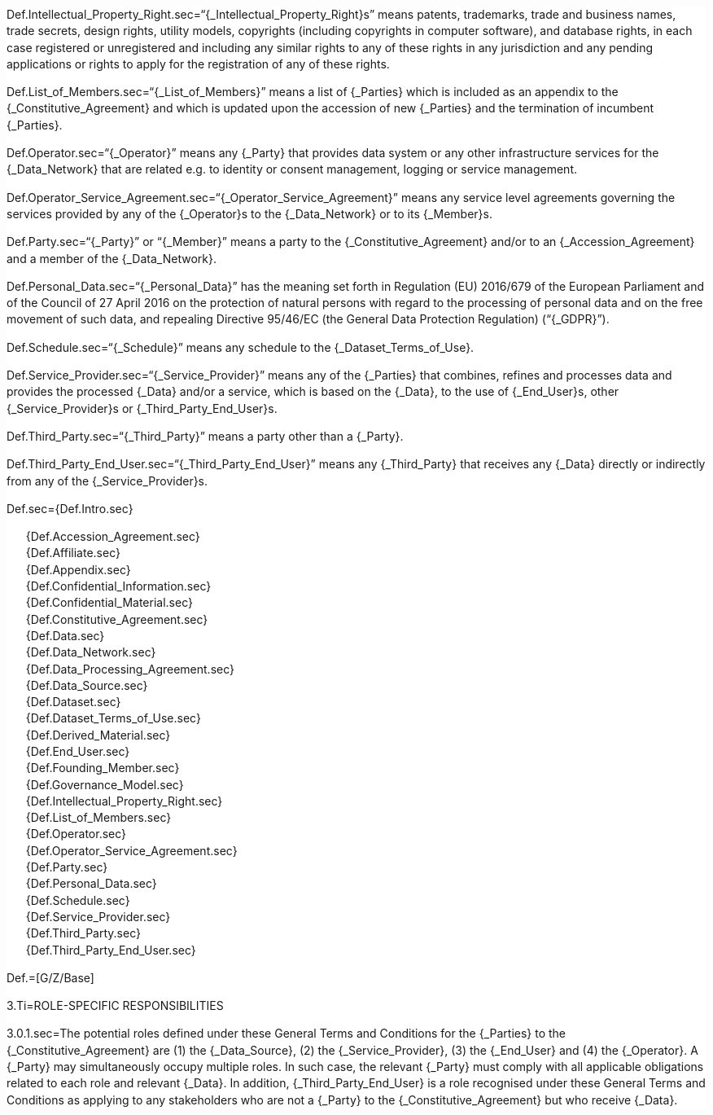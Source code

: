 Def.Intellectual_Property_Right.sec=“{_Intellectual_Property_Right}s” means patents, trademarks, trade and business names, trade secrets, design rights, utility models, copyrights (including copyrights in computer software), and database rights, in each case registered or unregistered and including any similar rights to any of these rights in any jurisdiction and any pending applications or rights to apply for the registration of any of these rights.

Def.List_of_Members.sec=“{_List_of_Members}” means a list of {_Parties} which is included as an appendix to the {_Constitutive_Agreement} and which is updated upon the accession of new {_Parties} and the termination of incumbent {_Parties}.

Def.Operator.sec=“{_Operator}” means any {_Party} that provides data system or any other infrastructure services for the {_Data_Network} that are related e.g. to identity or consent management, logging or service management.

Def.Operator_Service_Agreement.sec=“{_Operator_Service_Agreement}” means any service level agreements governing the services provided by any of the {_Operator}s to the {_Data_Network} or to its {_Member}s.

Def.Party.sec=“{_Party}” or “{_Member}” means a party to the {_Constitutive_Agreement} and/or to an {_Accession_Agreement} and a member of the {_Data_Network}.

Def.Personal_Data.sec=“{_Personal_Data}” has the meaning set forth in Regulation (EU) 2016/679 of the European Parliament and of the Council of 27 April 2016 on the protection of natural persons with regard to the processing of personal data and on the free movement of such data, and repealing Directive 95/46/EC (the General Data Protection Regulation) (“{_GDPR}”).

Def.Schedule.sec=“{_Schedule}” means any schedule to the {_Dataset_Terms_of_Use}.

Def.Service_Provider.sec=“{_Service_Provider}” means any of the {_Parties} that combines, refines and processes data and provides the processed {_Data} and/or a service, which is based on the {_Data}, to the use of {_End_User}s, other {_Service_Provider}s or {_Third_Party_End_User}s.

Def.Third_Party.sec=“{_Third_Party}” means a party other than a {_Party}.

Def.Third_Party_End_User.sec=“{_Third_Party_End_User}” means any {_Third_Party} that receives any {_Data} directly or indirectly from any of the {_Service_Provider}s.

Def.sec={Def.Intro.sec}<ul type=none>{Def.Accession_Agreement.sec}<li>{Def.Affiliate.sec}<li>{Def.Appendix.sec}<li>{Def.Confidential_Information.sec}<li>{Def.Confidential_Material.sec}<li>{Def.Constitutive_Agreement.sec}<li>{Def.Data.sec}<li>{Def.Data_Network.sec}<li>{Def.Data_Processing_Agreement.sec}<li>{Def.Data_Source.sec}<li>{Def.Dataset.sec}<li>{Def.Dataset_Terms_of_Use.sec}<li>{Def.Derived_Material.sec}<li>{Def.End_User.sec}<li>{Def.Founding_Member.sec}<li>{Def.Governance_Model.sec}<li>{Def.Intellectual_Property_Right.sec}<li>{Def.List_of_Members.sec}<li>{Def.Operator.sec}<li>{Def.Operator_Service_Agreement.sec}<li>{Def.Party.sec}<li>{Def.Personal_Data.sec}<li>{Def.Schedule.sec}<li>{Def.Service_Provider.sec}<li>{Def.Third_Party.sec}<li>{Def.Third_Party_End_User.sec}</ul>

Def.=[G/Z/Base]



3.Ti=ROLE-SPECIFIC RESPONSIBILITIES

3.0.1.sec=The potential roles defined under these General Terms and Conditions for the {_Parties} to the {_Constitutive_Agreement} are (1) the {_Data_Source}, (2) the {_Service_Provider}, (3) the {_End_User} and (4) the {_Operator}. A {_Party} may simultaneously occupy multiple roles. In such case, the relevant {_Party} must comply with all applicable obligations related to each role and relevant {_Data}. In addition, {_Third_Party_End_User} is a role recognised under these General Terms and Conditions as applying to any stakeholders who are not a {_Party} to the {_Constitutive_Agreement} but who receive {_Data}.

